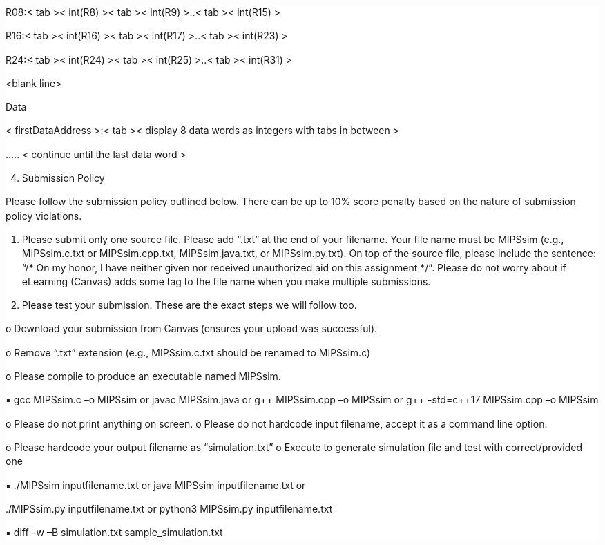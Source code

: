 R08:&lt; tab &gt;&lt; int(R8) &gt;&lt; tab &gt;&lt; int(R9) &gt;..&lt; tab &gt;&lt; int(R15) &gt;

R16:&lt; tab &gt;&lt; int(R16) &gt;&lt; tab &gt;&lt; int(R17) &gt;..&lt; tab &gt;&lt; int(R23) &gt;

R24:&lt; tab &gt;&lt; int(R24) &gt;&lt; tab &gt;&lt; int(R25) &gt;..&lt; tab &gt;&lt; int(R31) &gt;

&lt;blank line&gt;

Data

&lt; firstDataAddress &gt;:&lt; tab &gt;&lt; display 8 data words as integers with tabs in between &gt;

….. &lt; continue until the last data word &gt;

4. Submission Policy

Please follow the submission policy outlined below. There can be up to 10% score penalty based on the nature of submission policy violations.

1. Please submit only one source file. Please add “.txt” at the end of your filename. Your file name must be MIPSsim (e.g., MIPSsim.c.txt or MIPSsim.cpp.txt, MIPSsim.java.txt, or MIPSsim.py.txt). On top of the source file, please include the sentence: “/* On my honor, I have neither given nor received unauthorized aid on this assignment */”. Please do not worry about if eLearning (Canvas) adds some tag to the file name when you make multiple submissions.

2. Please test your submission. These are the exact steps we will follow too.

o Download your submission from Canvas (ensures your upload was successful).

o Remove “.txt” extension (e.g., MIPSsim.c.txt should be renamed to MIPSsim.c)

o Please compile to produce an executable named MIPSsim.

▪ gcc MIPSsim.c –o MIPSsim or javac MIPSsim.java or g++ MIPSsim.cpp –o MIPSsim or g++ -std=c++17 MIPSsim.cpp –o MIPSsim

o Please do not print anything on screen. o Please do not hardcode input filename, accept it as a command line option.

o Please hardcode your output filename as “simulation.txt” o Execute to generate simulation file and test with correct/provided one

▪ ./MIPSsim inputfilename.txt or java MIPSsim inputfilename.txt or

./MIPSsim.py inputfilename.txt or python3 MIPSsim.py inputfilename.txt

▪ diff –w –B simulation.txt sample_simulation.txt
